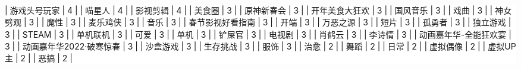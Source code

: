 | 游戏头号玩家 | 4 |
| 喵星人 | 4 |
| 影视剪辑 | 4 |
| 美食圈 | 3 |
| 原神新春会 | 3 |
| 开年美食大狂欢 | 3 |
| 国风音乐 | 3 |
| 戏曲 | 3 |
| 神女劈观 | 3 |
| 魔性 | 3 |
| 麦乐鸡侠 | 3 |
| 音乐 | 3 |
| 春节影视好看指南 | 3 |
| 开端 | 3 |
| 万恶之源 | 3 |
| 短片 | 3 |
| 孤勇者 | 3 |
| 独立游戏 | 3 |
| STEAM | 3 |
| 单机联机 | 3 |
| 可爱 | 3 |
| 单机 | 3 |
| 铲屎官 | 3 |
| 电视剧 | 3 |
| 肖鹤云 | 3 |
| 李诗情 | 3 |
| 动画嘉年华-全能狂欢宴 | 3 |
| 动画嘉年华2022·破寒惊春 | 3 |
| 沙盒游戏 | 3 |
| 生存挑战 | 3 |
| 服饰 | 3 |
| 治愈 | 2 |
| 舞蹈 | 2 |
| 日常 | 2 |
| 虚拟偶像 | 2 |
| 虚拟UP主 | 2 |
| 恶搞 | 2 |